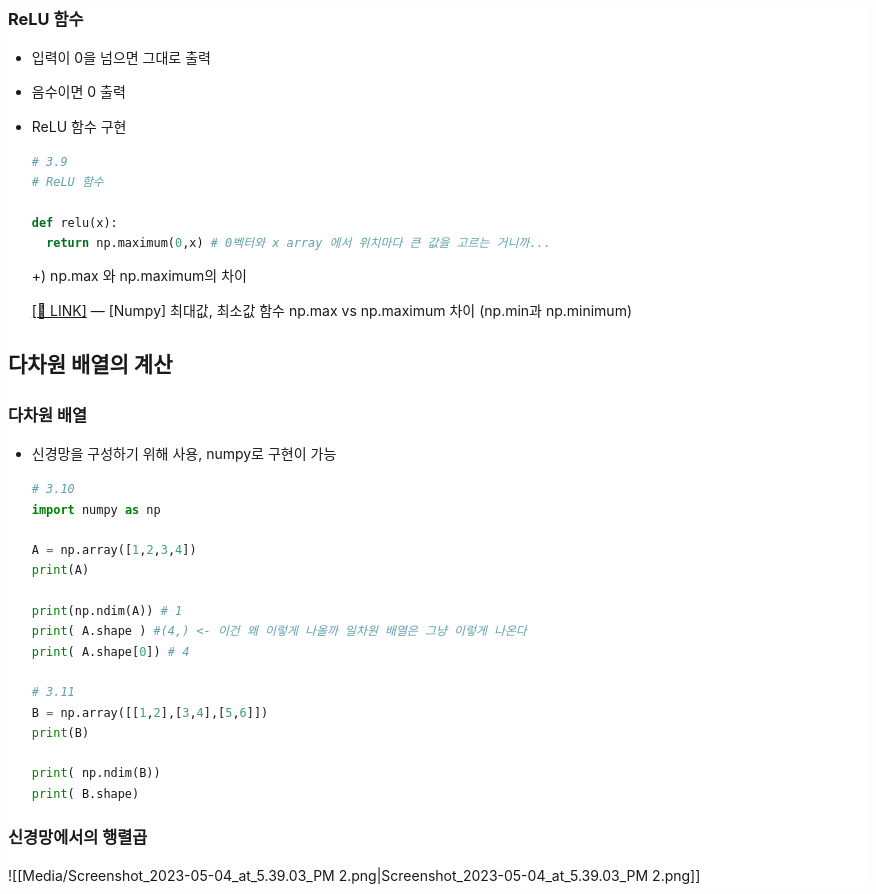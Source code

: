 
### ReLU 함수

- 입력이 0을 넘으면 그대로 출력
- 음수이면 0 출력
- ReLU 함수 구현
    
    ```Python
    # 3.9
    # ReLU 함수
    
    def relu(x):
      return np.maximum(0,x) # 0벡터와 x array 에서 위치마다 큰 값을 고르는 거니까...
    ```
    
    +) np.max 와 np.maximum의 차이
    
    [[🔗 LINK]](https://jimmy-ai.tistory.com/70) — [Numpy] 최대값, 최소값 함수 np.max vs np.maximum 차이 (np.min과 np.minimum)
    

## 다차원 배열의 계산

### 다차원 배열

- 신경망을 구성하기 위해 사용, numpy로 구현이 가능
    
    ```Python
    # 3.10
    import numpy as np
    
    A = np.array([1,2,3,4])
    print(A)
    
    print(np.ndim(A)) # 1
    print( A.shape ) #(4,) <- 이건 왜 이렇게 나올까 일차원 배열은 그냥 이렇게 나온다
    print( A.shape[0]) # 4
    
    # 3.11
    B = np.array([[1,2],[3,4],[5,6]])
    print(B)
    
    print( np.ndim(B)) 
    print( B.shape)
    ```
    

### 신경망에서의 행렬곱

![[Media/Screenshot_2023-05-04_at_5.39.03_PM 2.png|Screenshot_2023-05-04_at_5.39.03_PM 2.png]]
